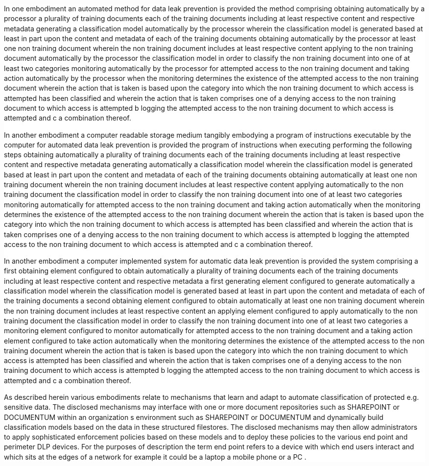 In one embodiment an automated method for data leak prevention is provided the method comprising obtaining automatically by a processor a plurality of training documents each of the training documents including at least respective content and respective metadata generating a classification model automatically by the processor wherein the classification model is generated based at least in part upon the content and metadata of each of the training documents obtaining automatically by the processor at least one non training document wherein the non training document includes at least respective content applying to the non training document automatically by the processor the classification model in order to classify the non training document into one of at least two categories monitoring automatically by the processor for attempted access to the non training document and taking action automatically by the processor when the monitoring determines the existence of the attempted access to the non training document wherein the action that is taken is based upon the category into which the non training document to which access is attempted has been classified and wherein the action that is taken comprises one of a denying access to the non training document to which access is attempted b logging the attempted access to the non training document to which access is attempted and c a combination thereof.

In another embodiment a computer readable storage medium tangibly embodying a program of instructions executable by the computer for automated data leak prevention is provided the program of instructions when executing performing the following steps obtaining automatically a plurality of training documents each of the training documents including at least respective content and respective metadata generating automatically a classification model wherein the classification model is generated based at least in part upon the content and metadata of each of the training documents obtaining automatically at least one non training document wherein the non training document includes at least respective content applying automatically to the non training document the classification model in order to classify the non training document into one of at least two categories monitoring automatically for attempted access to the non training document and taking action automatically when the monitoring determines the existence of the attempted access to the non training document wherein the action that is taken is based upon the category into which the non training document to which access is attempted has been classified and wherein the action that is taken comprises one of a denying access to the non training document to which access is attempted b logging the attempted access to the non training document to which access is attempted and c a combination thereof.

In another embodiment a computer implemented system for automatic data leak prevention is provided the system comprising a first obtaining element configured to obtain automatically a plurality of training documents each of the training documents including at least respective content and respective metadata a first generating element configured to generate automatically a classification model wherein the classification model is generated based at least in part upon the content and metadata of each of the training documents a second obtaining element configured to obtain automatically at least one non training document wherein the non training document includes at least respective content an applying element configured to apply automatically to the non training document the classification model in order to classify the non training document into one of at least two categories a monitoring element configured to monitor automatically for attempted access to the non training document and a taking action element configured to take action automatically when the monitoring determines the existence of the attempted access to the non training document wherein the action that is taken is based upon the category into which the non training document to which access is attempted has been classified and wherein the action that is taken comprises one of a denying access to the non training document to which access is attempted b logging the attempted access to the non training document to which access is attempted and c a combination thereof.

As described herein various embodiments relate to mechanisms that learn and adapt to automate classification of protected e.g. sensitive data. The disclosed mechanisms may interface with one or more document repositories such as SHAREPOINT or DOCUMENTUM within an organization s environment such as SHAREPOINT or DOCUMENTUM and dynamically build classification models based on the data in these structured filestores. The disclosed mechanisms may then allow administrators to apply sophisticated enforcement policies based on these models and to deploy these policies to the various end point and perimeter DLP devices. For the purposes of description the term end point refers to a device with which end users interact and which sits at the edges of a network for example it could be a laptop a mobile phone or a PC .
